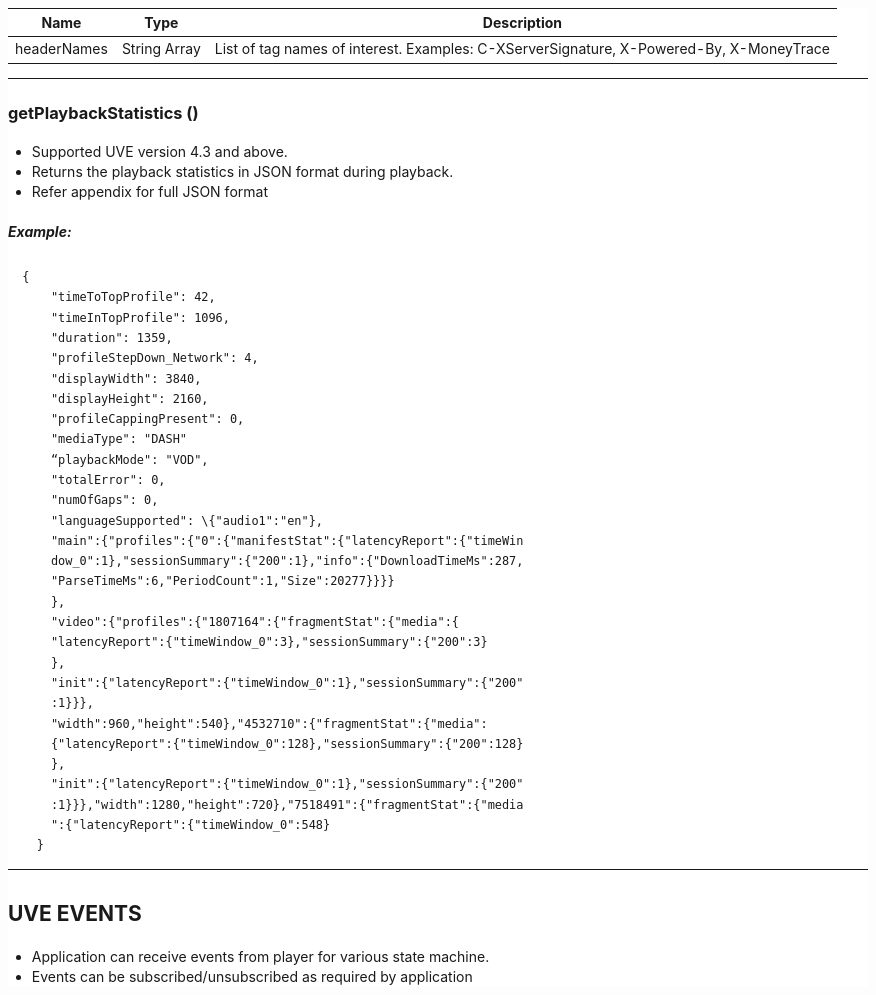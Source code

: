 |Name|Type|Description|
|----|----|-----------|
| headerNames | String Array | List of tag names of interest. Examples: C-XServerSignature, X-Powered-By, X-MoneyTrace |

---

### getPlaybackStatistics ()
- Supported UVE version 4.3 and above.
- Returns the playback statistics in JSON format during playback.
- Refer appendix for full JSON format

##### Example:

      {
          "timeToTopProfile": 42,
          "timeInTopProfile": 1096,
          "duration": 1359,
          "profileStepDown_Network": 4,
          "displayWidth": 3840,
          "displayHeight": 2160,
          "profileCappingPresent": 0,
          "mediaType": "DASH"
          “playbackMode": "VOD",
          "totalError": 0,
          "numOfGaps": 0,
          "languageSupported": \{"audio1":"en"},
          "main":{"profiles":{"0":{"manifestStat":{"latencyReport":{"timeWin
          dow_0":1},"sessionSummary":{"200":1},"info":{"DownloadTimeMs":287,
          "ParseTimeMs":6,"PeriodCount":1,"Size":20277}}}}
          },
          "video":{"profiles":{"1807164":{"fragmentStat":{"media":{
          "latencyReport":{"timeWindow_0":3},"sessionSummary":{"200":3}
          },
          "init":{"latencyReport":{"timeWindow_0":1},"sessionSummary":{"200"
          :1}}},
          "width":960,"height":540},"4532710":{"fragmentStat":{"media":
          {"latencyReport":{"timeWindow_0":128},"sessionSummary":{"200":128}
          },
          "init":{"latencyReport":{"timeWindow_0":1},"sessionSummary":{"200"
          :1}}},"width":1280,"height":720},"7518491":{"fragmentStat":{"media
          ":{"latencyReport":{"timeWindow_0":548}
        }

---

<div style="page-break-after: always;"></div>


## UVE EVENTS

- Application can receive events from player for various state machine.
- Events can be subscribed/unsubscribed as required by application
